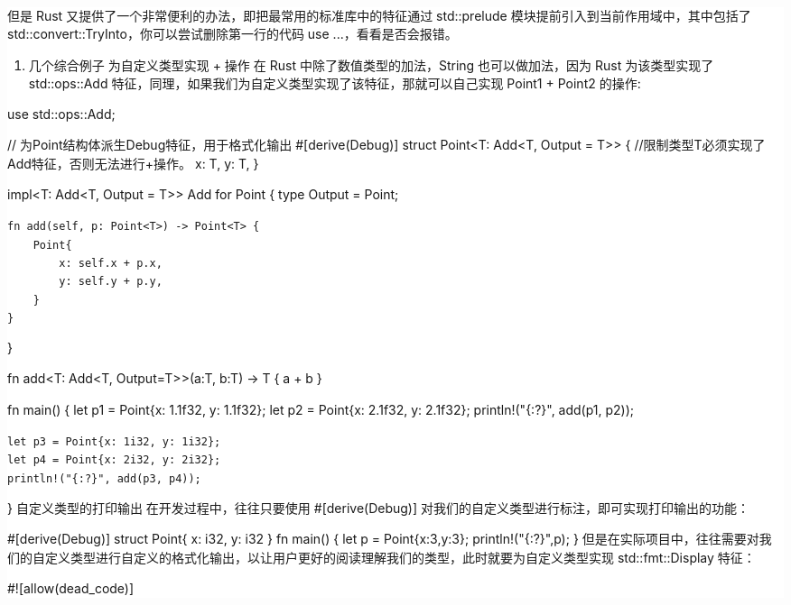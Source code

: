 但是 Rust 又提供了一个非常便利的办法，即把最常用的标准库中的特征通过 std::prelude 模块提前引入到当前作用域中，其中包括了 std::convert::TryInto，你可以尝试删除第一行的代码 use ...，看看是否会报错。

1. 几个综合例子
为自定义类型实现 + 操作
在 Rust 中除了数值类型的加法，String 也可以做加法，因为 Rust 为该类型实现了 std::ops::Add 特征，同理，如果我们为自定义类型实现了该特征，那就可以自己实现 Point1 + Point2 的操作:

use std::ops::Add;

// 为Point结构体派生Debug特征，用于格式化输出
#[derive(Debug)]
struct Point<T: Add<T, Output = T>> { //限制类型T必须实现了Add特征，否则无法进行+操作。
    x: T,
    y: T,
}

impl<T: Add<T, Output = T>> Add for Point<T> {
    type Output = Point<T>;

    fn add(self, p: Point<T>) -> Point<T> {
        Point{
            x: self.x + p.x,
            y: self.y + p.y,
        }
    }
}

fn add<T: Add<T, Output=T>>(a:T, b:T) -> T {
    a + b
}

fn main() {
    let p1 = Point{x: 1.1f32, y: 1.1f32};
    let p2 = Point{x: 2.1f32, y: 2.1f32};
    println!("{:?}", add(p1, p2));

    let p3 = Point{x: 1i32, y: 1i32};
    let p4 = Point{x: 2i32, y: 2i32};
    println!("{:?}", add(p3, p4));
}
自定义类型的打印输出
在开发过程中，往往只要使用 #[derive(Debug)] 对我们的自定义类型进行标注，即可实现打印输出的功能：

#[derive(Debug)]
struct Point{
    x: i32,
    y: i32
}
fn main() {
    let p = Point{x:3,y:3};
    println!("{:?}",p);
}
但是在实际项目中，往往需要对我们的自定义类型进行自定义的格式化输出，以让用户更好的阅读理解我们的类型，此时就要为自定义类型实现 std::fmt::Display 特征：

#![allow(dead_code)]
